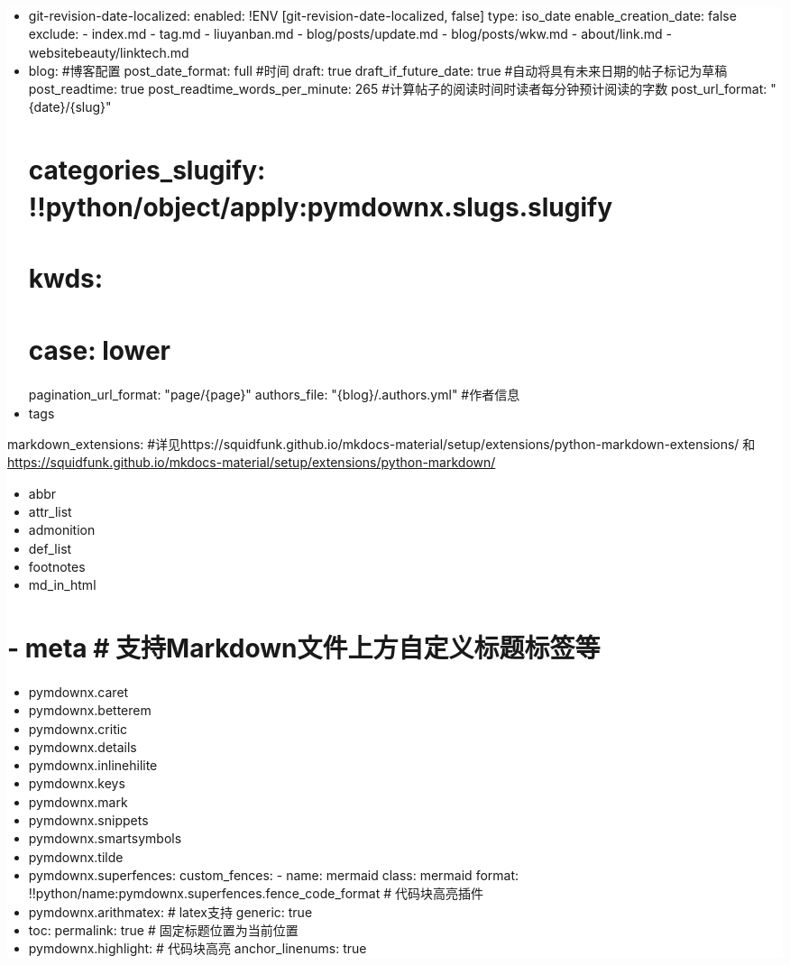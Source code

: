   - git-revision-date-localized:
      enabled: !ENV [git-revision-date-localized, false]
      type: iso_date
      enable_creation_date: false
      exclude:
        - index.md
        - tag.md
        - liuyanban.md
        - blog/posts/update.md
        - blog/posts/wkw.md
        - about/link.md
        - websitebeauty/linktech.md
  - blog: #博客配置
      post_date_format: full #时间
      draft: true
      draft_if_future_date: true #自动将具有未来日期的帖子标记为草稿
      post_readtime: true
      post_readtime_words_per_minute: 265 #计算帖子的阅读时间时读者每分钟预计阅读的字数
      post_url_format: "{date}/{slug}"
      # categories_slugify: !!python/object/apply:pymdownx.slugs.slugify
      #   kwds:
      #     case: lower
      pagination_url_format: "page/{page}"
      authors_file: "{blog}/.authors.yml" #作者信息
  - tags

markdown_extensions: #详见https://squidfunk.github.io/mkdocs-material/setup/extensions/python-markdown-extensions/ 和 https://squidfunk.github.io/mkdocs-material/setup/extensions/python-markdown/
  - abbr
  - attr_list
  - admonition
  - def_list
  - footnotes
  - md_in_html
  # - meta # 支持Markdown文件上方自定义标题标签等
  - pymdownx.caret
  - pymdownx.betterem
  - pymdownx.critic
  - pymdownx.details
  - pymdownx.inlinehilite
  - pymdownx.keys
  - pymdownx.mark
  - pymdownx.snippets
  - pymdownx.smartsymbols
  - pymdownx.tilde
  - pymdownx.superfences:
      custom_fences:
        - name: mermaid
          class: mermaid
          format:
            !!python/name:pymdownx.superfences.fence_code_format # 代码块高亮插件
  - pymdownx.arithmatex: # latex支持
      generic: true
  - toc:
      permalink: true # 固定标题位置为当前位置
  - pymdownx.highlight: # 代码块高亮
      anchor_linenums: true